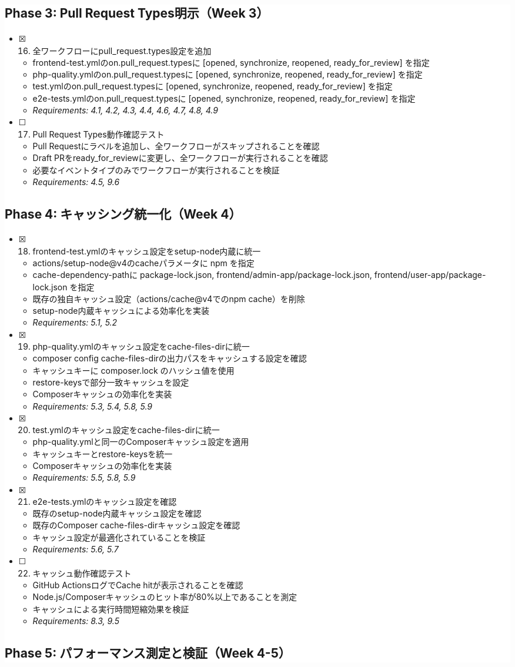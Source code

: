 ## Phase 3: Pull Request Types明示（Week 3）

- [x] 16. 全ワークフローにpull_request.types設定を追加
  - frontend-test.ymlのon.pull_request.typesに [opened, synchronize, reopened, ready_for_review] を指定
  - php-quality.ymlのon.pull_request.typesに [opened, synchronize, reopened, ready_for_review] を指定
  - test.ymlのon.pull_request.typesに [opened, synchronize, reopened, ready_for_review] を指定
  - e2e-tests.ymlのon.pull_request.typesに [opened, synchronize, reopened, ready_for_review] を指定
  - _Requirements: 4.1, 4.2, 4.3, 4.4, 4.6, 4.7, 4.8, 4.9_

- [ ] 17. Pull Request Types動作確認テスト
  - Pull Requestにラベルを追加し、全ワークフローがスキップされることを確認
  - Draft PRをready_for_reviewに変更し、全ワークフローが実行されることを確認
  - 必要なイベントタイプのみでワークフローが実行されることを検証
  - _Requirements: 4.5, 9.6_

## Phase 4: キャッシング統一化（Week 4）

- [x] 18. frontend-test.ymlのキャッシュ設定をsetup-node内蔵に統一
  - actions/setup-node@v4のcacheパラメータに npm を指定
  - cache-dependency-pathに package-lock.json, frontend/admin-app/package-lock.json, frontend/user-app/package-lock.json を指定
  - 既存の独自キャッシュ設定（actions/cache@v4でのnpm cache）を削除
  - setup-node内蔵キャッシュによる効率化を実装
  - _Requirements: 5.1, 5.2_

- [x] 19. php-quality.ymlのキャッシュ設定をcache-files-dirに統一
  - composer config cache-files-dirの出力パスをキャッシュする設定を確認
  - キャッシュキーに composer.lock のハッシュ値を使用
  - restore-keysで部分一致キャッシュを設定
  - Composerキャッシュの効率化を実装
  - _Requirements: 5.3, 5.4, 5.8, 5.9_

- [x] 20. test.ymlのキャッシュ設定をcache-files-dirに統一
  - php-quality.ymlと同一のComposerキャッシュ設定を適用
  - キャッシュキーとrestore-keysを統一
  - Composerキャッシュの効率化を実装
  - _Requirements: 5.5, 5.8, 5.9_

- [x] 21. e2e-tests.ymlのキャッシュ設定を確認
  - 既存のsetup-node内蔵キャッシュ設定を確認
  - 既存のComposer cache-files-dirキャッシュ設定を確認
  - キャッシュ設定が最適化されていることを検証
  - _Requirements: 5.6, 5.7_

- [ ] 22. キャッシュ動作確認テスト
  - GitHub ActionsログでCache hitが表示されることを確認
  - Node.js/Composerキャッシュのヒット率が80%以上であることを測定
  - キャッシュによる実行時間短縮効果を検証
  - _Requirements: 8.3, 9.5_

## Phase 5: パフォーマンス測定と検証（Week 4-5）

